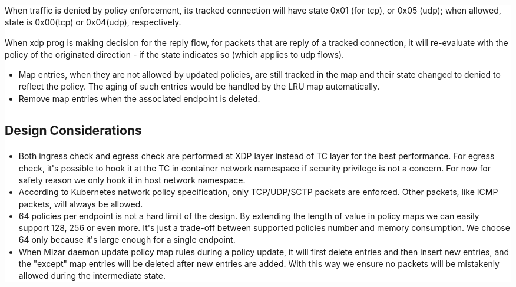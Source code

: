 When traffic is denied by policy enforcement, its tracked connection will have state 0x01 (for tcp), or 0x05 (udp); when allowed, state is 0x00(tcp) or 0x04(udp), respectively.

When xdp prog is making decision for the reply flow, for packets that are reply of a tracked connection, it will re-evaluate with the policy of the originated direction - if the state indicates so (which applies to udp flows).

* Map entries, when they are not allowed by updated policies, are still tracked in the map and their state changed to denied to reflect the policy. The aging of such entries would be handled by the LRU map automatically.
* Remove map entries when the associated endpoint is deleted.


## Design Considerations

* Both ingress check and egress check are performed at XDP layer instead of TC layer for the best performance. For egress check, it's possible to hook it at the TC in container network namespace if security privilege is not a concern. For now for safety reason we only hook it in host network namespace.
* According to Kubernetes network policy specification, only TCP/UDP/SCTP packets are enforced. Other packets, like ICMP packets, will always be allowed.
* 64 policies per endpoint is not a hard limit of the design. By extending the length of value in policy maps we can easily support 128, 256 or even more. It's just a trade-off between supported policies number and memory consumption. We choose 64 only because it's large enough for a single endpoint.
* When Mizar daemon update policy map rules during a policy update, it will first delete entries and then insert new entries, and the "except" map entries will be deleted after new entries are added. With this way we ensure no packets will be mistakenly allowed during the intermediate state. 
 


